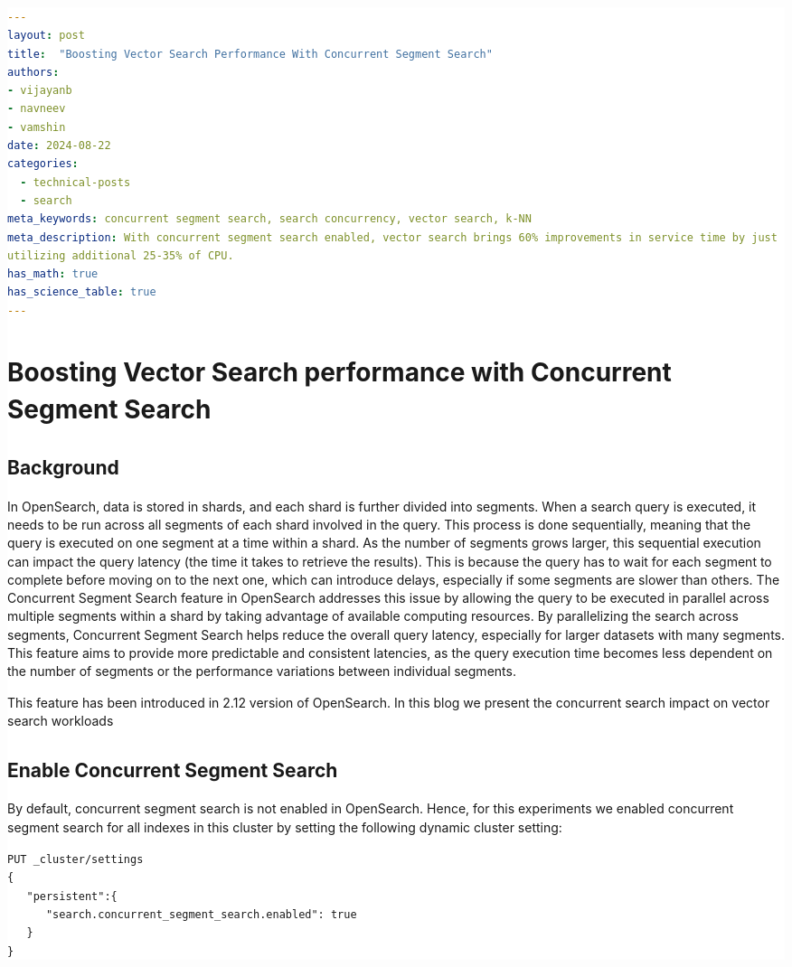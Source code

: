 ```yaml
---
layout: post
title:  "Boosting Vector Search Performance With Concurrent Segment Search"
authors:
- vijayanb
- navneev
- vamshin
date: 2024-08-22
categories:
  - technical-posts
  - search
meta_keywords: concurrent segment search, search concurrency, vector search, k-NN
meta_description: With concurrent segment search enabled, vector search brings 60% improvements in service time by just utilizing additional 25-35% of CPU.
has_math: true
has_science_table: true
---
```

# Boosting Vector Search performance with Concurrent Segment Search

## Background

In OpenSearch, data is stored in shards, and each shard is further divided into segments. When a search query is executed, it needs to be run across all segments of each shard involved in the query. This process is done sequentially, meaning that the query is executed on one segment at a time within a shard. As the number of segments grows larger, this sequential execution can impact the query latency (the time it takes to retrieve the results). This is because the query has to wait for each segment to complete before moving on to the next one, which can introduce delays, especially if some segments are slower than others.
The Concurrent Segment Search feature in OpenSearch addresses this issue by allowing the query to be executed in parallel across multiple segments within a shard by taking advantage of available computing resources. By parallelizing the search across segments, Concurrent Segment Search helps reduce the overall query latency, especially for larger datasets with many segments. This feature aims to provide more predictable and consistent latencies, as the query execution time becomes less dependent on the number of segments or the performance variations between individual segments.

This feature has been introduced in 2.12 version of OpenSearch. In this blog we present the concurrent search impact on vector search workloads

## Enable Concurrent Segment Search

By default, concurrent segment search is not enabled in OpenSearch. Hence, for this experiments we enabled concurrent segment search for all indexes in this cluster by setting the following dynamic cluster setting:


```
PUT _cluster/settings
{
   "persistent":{
      "search.concurrent_segment_search.enabled": true
   }
}
```
